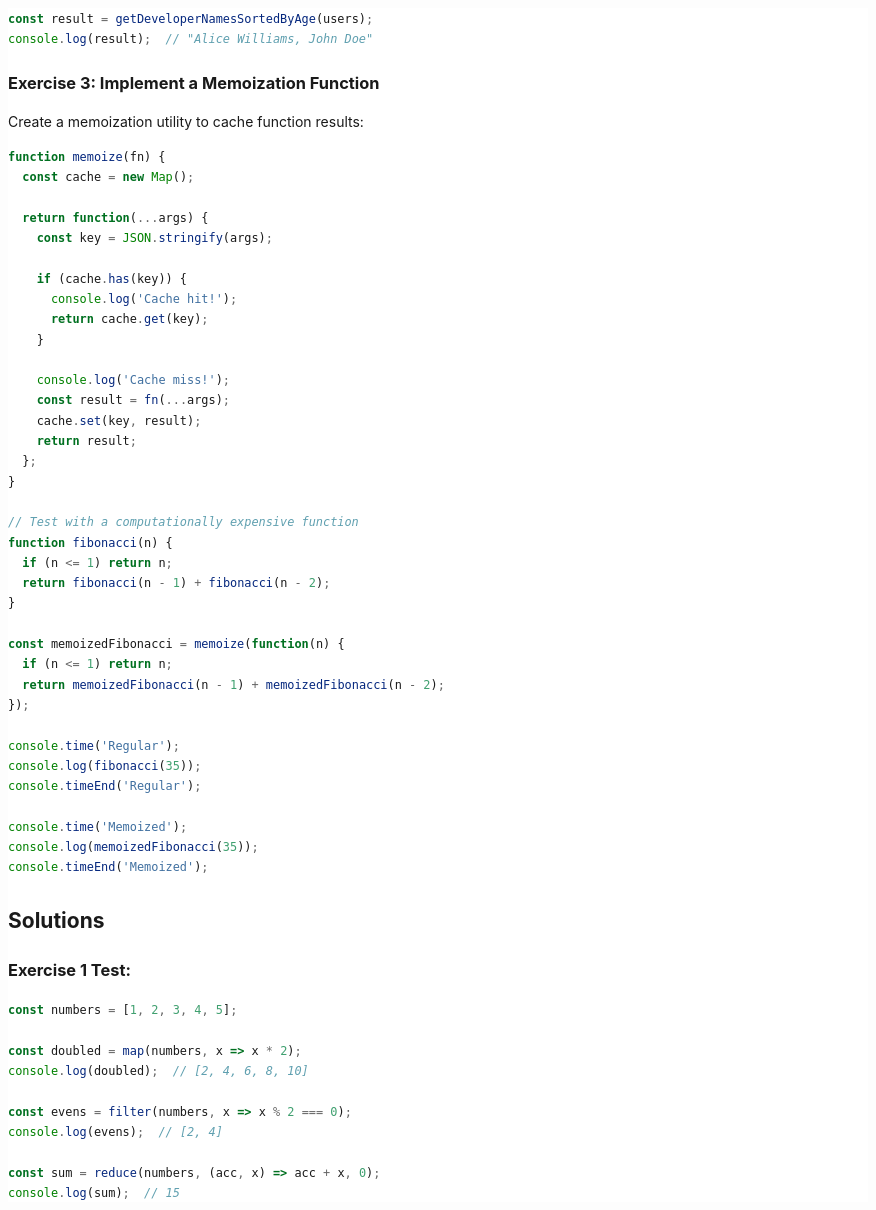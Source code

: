 ```javascript
const result = getDeveloperNamesSortedByAge(users);
console.log(result);  // "Alice Williams, John Doe"
```

### Exercise 3: Implement a Memoization Function

Create a memoization utility to cache function results:

```javascript
function memoize(fn) {
  const cache = new Map();
  
  return function(...args) {
    const key = JSON.stringify(args);
    
    if (cache.has(key)) {
      console.log('Cache hit!');
      return cache.get(key);
    }
    
    console.log('Cache miss!');
    const result = fn(...args);
    cache.set(key, result);
    return result;
  };
}

// Test with a computationally expensive function
function fibonacci(n) {
  if (n <= 1) return n;
  return fibonacci(n - 1) + fibonacci(n - 2);
}

const memoizedFibonacci = memoize(function(n) {
  if (n <= 1) return n;
  return memoizedFibonacci(n - 1) + memoizedFibonacci(n - 2);
});

console.time('Regular');
console.log(fibonacci(35));
console.timeEnd('Regular');

console.time('Memoized');
console.log(memoizedFibonacci(35));
console.timeEnd('Memoized');
```

## Solutions

### Exercise 1 Test:
```javascript
const numbers = [1, 2, 3, 4, 5];

const doubled = map(numbers, x => x * 2);
console.log(doubled);  // [2, 4, 6, 8, 10]

const evens = filter(numbers, x => x % 2 === 0);
console.log(evens);  // [2, 4]

const sum = reduce(numbers, (acc, x) => acc + x, 0);
console.log(sum);  // 15
```
